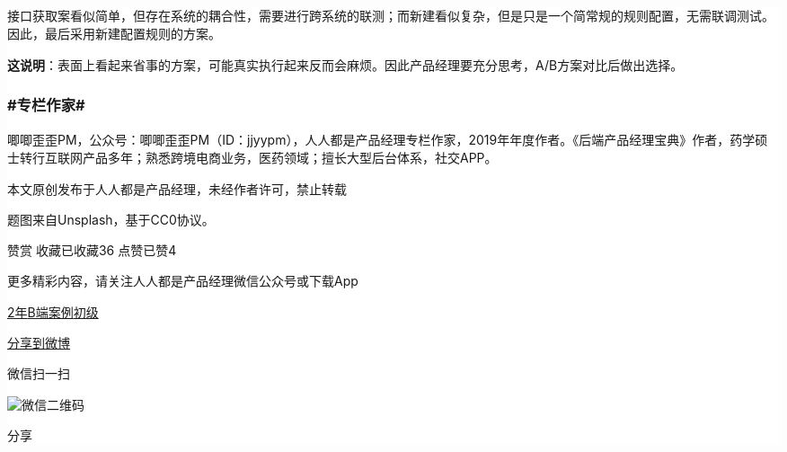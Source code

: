 接口获取案看似简单，但存在系统的耦合性，需要进行跨系统的联测；而新建看似复杂，但是只是一个简常规的规则配置，无需联调测试。因此，最后采用新建配置规则的方案。

**这说明**：表面上看起来省事的方案，可能真实执行起来反而会麻烦。因此产品经理要充分思考，A/B方案对比后做出选择。

### #专栏作家#

唧唧歪歪PM，公众号：唧唧歪歪PM（ID：jjyypm），人人都是产品经理专栏作家，2019年年度作者。《后端产品经理宝典》作者，药学硕士转行互联网产品多年；熟悉跨境电商业务，医药领域；擅长大型后台体系，社交APP。

本文原创发布于人人都是产品经理，未经作者许可，禁止转载

题图来自Unsplash，基于CC0协议。

赞赏 收藏已收藏36 点赞已赞4

更多精彩内容，请关注人人都是产品经理微信公众号或下载App

[2年](https://www.woshipm.com/tag/2%e5%b9%b4)[B端案例](https://www.woshipm.com/tag/b%e7%ab%af%e6%a1%88%e4%be%8b)[初级](https://www.woshipm.com/tag/%e5%88%9d%e7%ba%a7)

[分享到微博](https://service.weibo.com/share/share.php?appkey=2775287854&title=B端PRD的逻辑性：这6个案例你怎么看？&url=https://www.woshipm.com/pmd/5428338.html&pic=https://image.yunyingpai.com/wp/2022/04/7n8mPHXhaxY50wORc4Kv.jpg)

微信扫一扫

![微信二维码](https://api.pwmqr.com/qrcode/create/?url=https://www.woshipm.com/pmd/5428338.html)

分享